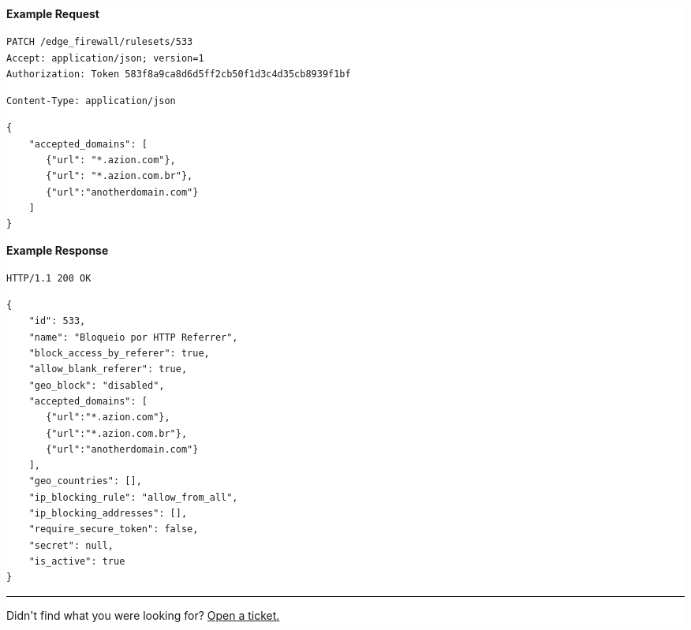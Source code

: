 **Example Request**

~~~
PATCH /edge_firewall/rulesets/533
Accept: application/json; version=1
Authorization: Token 583f8a9ca8d6d5ff2cb50f1d3c4d35cb8939f1bf
~~~

~~~
Content-Type: application/json
~~~

~~~
{
    "accepted_domains": [
       {"url": "*.azion.com"},
       {"url": "*.azion.com.br"},
       {"url":"anotherdomain.com"}
    ]
}
~~~

**Example Response**

~~~
HTTP/1.1 200 OK
~~~

~~~
{
    "id": 533,
    "name": "Bloqueio por HTTP Referrer",
    "block_access_by_referer": true,
    "allow_blank_referer": true,
    "geo_block": "disabled",
    "accepted_domains": [
       {"url":"*.azion.com"},
       {"url":"*.azion.com.br"},
       {"url":"anotherdomain.com"}
    ],
    "geo_countries": [],
    "ip_blocking_rule": "allow_from_all",
    "ip_blocking_addresses": [],
    "require_secure_token": false,
    "secret": null,
    "is_active": true
}
~~~

---

Didn't find what you were looking for? [Open a ticket.](https://tickets.azion.com/)
